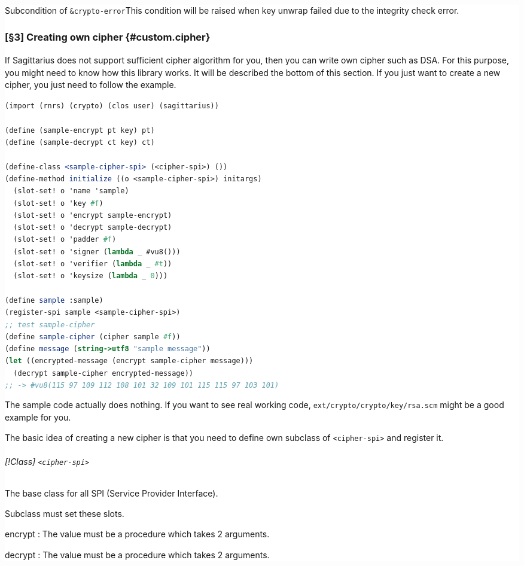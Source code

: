 Subcondition of `&crypto-error`This condition will be raised when key unwrap failed due to the
integrity check error.


### [§3] Creating own cipher {#custom.cipher}

If Sagittarius does not support sufficient cipher algorithm for you, then you
can write own cipher such as DSA. For this purpose, you might need to know how
this library works. It will be described the bottom of this section. If you just
want to create a new cipher, you just need to follow the example.

``````````scheme
(import (rnrs) (crypto) (clos user) (sagittarius))

(define (sample-encrypt pt key) pt)
(define (sample-decrypt ct key) ct)

(define-class <sample-cipher-spi> (<cipher-spi>) ())
(define-method initialize ((o <sample-cipher-spi>) initargs)
  (slot-set! o 'name 'sample)
  (slot-set! o 'key #f)
  (slot-set! o 'encrypt sample-encrypt)
  (slot-set! o 'decrypt sample-decrypt)
  (slot-set! o 'padder #f)
  (slot-set! o 'signer (lambda _ #vu8()))
  (slot-set! o 'verifier (lambda _ #t))
  (slot-set! o 'keysize (lambda _ 0)))

(define sample :sample)
(register-spi sample <sample-cipher-spi>)
;; test sample-cipher
(define sample-cipher (cipher sample #f))
(define message (string->utf8 "sample message"))
(let ((encrypted-message (encrypt sample-cipher message)))
  (decrypt sample-cipher encrypted-message))
;; -> #vu8(115 97 109 112 108 101 32 109 101 115 115 97 103 101)
``````````

The sample code actually does nothing. If you want to see real working code,
`ext/crypto/crypto/key/rsa.scm` might be a good example for you.

The basic idea of creating a new cipher is that you need to define own subclass
of `<cipher-spi>` and register it. 

###### [!Class] `<cipher-spi>` 

The base class for all SPI (Service Provider Interface).

Subclass must set these slots.

encrypt
: The value must be a procedure which takes 2 arguments.

decrypt
: The value must be a procedure which takes 2 arguments.
